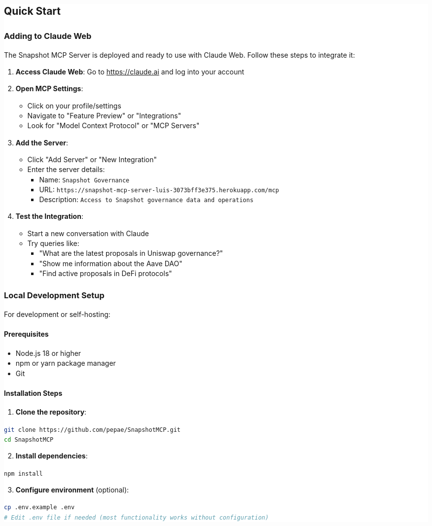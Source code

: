 ## Quick Start

### Adding to Claude Web

The Snapshot MCP Server is deployed and ready to use with Claude Web. Follow these steps to integrate it:

1. **Access Claude Web**: Go to https://claude.ai and log into your account

2. **Open MCP Settings**: 
   - Click on your profile/settings
   - Navigate to "Feature Preview" or "Integrations"
   - Look for "Model Context Protocol" or "MCP Servers"

3. **Add the Server**:
   - Click "Add Server" or "New Integration"
   - Enter the server details:
     - Name: `Snapshot Governance`
     - URL: `https://snapshot-mcp-server-luis-3073bff3e375.herokuapp.com/mcp`
     - Description: `Access to Snapshot governance data and operations`

4. **Test the Integration**:
   - Start a new conversation with Claude
   - Try queries like:
     - "What are the latest proposals in Uniswap governance?"
     - "Show me information about the Aave DAO"
     - "Find active proposals in DeFi protocols"

### Local Development Setup

For development or self-hosting:

#### Prerequisites
- Node.js 18 or higher
- npm or yarn package manager
- Git

#### Installation Steps

1. **Clone the repository**:
```bash
git clone https://github.com/pepae/SnapshotMCP.git
cd SnapshotMCP
```

2. **Install dependencies**:
```bash
npm install
```

3. **Configure environment** (optional):
```bash
cp .env.example .env
# Edit .env file if needed (most functionality works without configuration)
```

